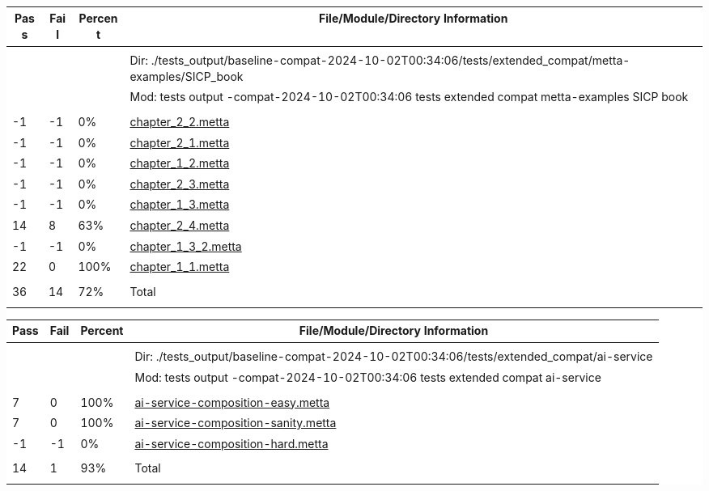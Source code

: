



|  Pass |  Fail |  Percent | File/Module/Directory Information                                                                              |
|-------|-------|----------|----------------------------------------------------------------------------------------------------|
|       |       |          |                                                                                |
|       |       |          | Dir: ./tests_output/baseline-compat-2024-10-02T00:34:06/tests/extended_compat/metta-examples/SICP_book|
|       |       |          | Mod: tests output -compat-2024-10-02T00:34:06 tests extended compat metta-examples SICP book|
|       |       |          |                                                                                |
|    -1 |    -1 |      0%  | [chapter_2_2.metta](https://logicmoo.org/public/metta/reports/tests_output/baseline-compat-2024-10-02T00:34:06/tests/extended_compat/metta-examples/SICP_book/chapter_2_2.metta.html) |
|    -1 |    -1 |      0%  | [chapter_2_1.metta](https://logicmoo.org/public/metta/reports/tests_output/baseline-compat-2024-10-02T00:34:06/tests/extended_compat/metta-examples/SICP_book/chapter_2_1.metta.html) |
|    -1 |    -1 |      0%  | [chapter_1_2.metta](https://logicmoo.org/public/metta/reports/tests_output/baseline-compat-2024-10-02T00:34:06/tests/extended_compat/metta-examples/SICP_book/chapter_1_2.metta.html) |
|    -1 |    -1 |      0%  | [chapter_2_3.metta](https://logicmoo.org/public/metta/reports/tests_output/baseline-compat-2024-10-02T00:34:06/tests/extended_compat/metta-examples/SICP_book/chapter_2_3.metta.html) |
|    -1 |    -1 |      0%  | [chapter_1_3.metta](https://logicmoo.org/public/metta/reports/tests_output/baseline-compat-2024-10-02T00:34:06/tests/extended_compat/metta-examples/SICP_book/chapter_1_3.metta.html) |
|    14 |     8 |     63%  | [chapter_2_4.metta](https://logicmoo.org/public/metta/reports/tests_output/baseline-compat-2024-10-02T00:34:06/tests/extended_compat/metta-examples/SICP_book/chapter_2_4.metta.html) |
|    -1 |    -1 |      0%  | [chapter_1_3_2.metta](https://logicmoo.org/public/metta/reports/tests_output/baseline-compat-2024-10-02T00:34:06/tests/extended_compat/metta-examples/SICP_book/chapter_1_3_2.metta.html) |
|    22 |     0 |    100%  | [chapter_1_1.metta](https://logicmoo.org/public/metta/reports/tests_output/baseline-compat-2024-10-02T00:34:06/tests/extended_compat/metta-examples/SICP_book/chapter_1_1.metta.html) |
|       |       |          |                                                                                |
|    36 |    14 |     72%  | Total                                                                          |
|       |       |          |                                                                                |


|  Pass |  Fail |  Percent | File/Module/Directory Information                                                                              |
|-------|-------|----------|----------------------------------------------------------------------------------------------------|
|       |       |          |                                                                                |
|       |       |          | Dir: ./tests_output/baseline-compat-2024-10-02T00:34:06/tests/extended_compat/ai-service|
|       |       |          | Mod: tests output -compat-2024-10-02T00:34:06 tests extended compat ai-service |
|       |       |          |                                                                                |
|     7 |     0 |    100%  | [ai-service-composition-easy.metta](https://logicmoo.org/public/metta/reports/tests_output/baseline-compat-2024-10-02T00:34:06/tests/extended_compat/ai-service/ai-service-composition-easy.metta.html) |
|     7 |     0 |    100%  | [ai-service-composition-sanity.metta](https://logicmoo.org/public/metta/reports/tests_output/baseline-compat-2024-10-02T00:34:06/tests/extended_compat/ai-service/ai-service-composition-sanity.metta.html) |
|    -1 |    -1 |      0%  | [ai-service-composition-hard.metta](https://logicmoo.org/public/metta/reports/tests_output/baseline-compat-2024-10-02T00:34:06/tests/extended_compat/ai-service/ai-service-composition-hard.metta.html) |
|       |       |          |                                                                                |
|    14 |     1 |     93%  | Total                                                                          |
|       |       |          |                                                                                |

